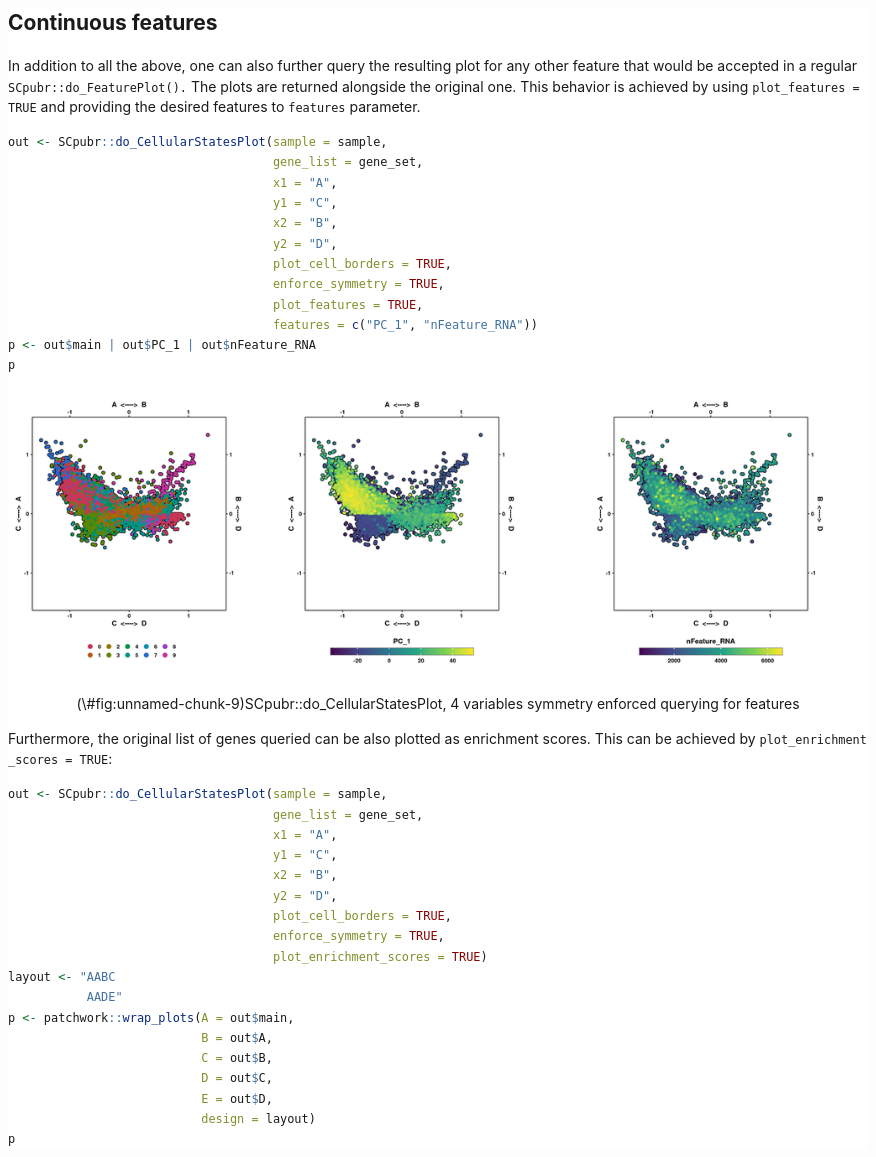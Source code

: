 ## Continuous features
In addition to all the above, one can also further query the resulting plot for any other feature that would be accepted in a regular `SCpubr::do_FeaturePlot().` The plots are returned alongside the original one. This behavior is achieved by using `plot_features = TRUE` and providing the desired features to `features` parameter.

```r
out <- SCpubr::do_CellularStatesPlot(sample = sample,
                                     gene_list = gene_set,
                                     x1 = "A",
                                     y1 = "C",
                                     x2 = "B",
                                     y2 = "D",
                                     plot_cell_borders = TRUE,
                                     enforce_symmetry = TRUE,
                                     plot_features = TRUE,
                                     features = c("PC_1", "nFeature_RNA"))
p <- out$main | out$PC_1 | out$nFeature_RNA
p
```

<div class="figure" style="text-align: center">
<img src="14-CellularStatePlots_files/figure-html/unnamed-chunk-9-1.png" alt="SCpubr::do_CellularStatesPlot, 4 variables symmetry enforced querying for features" width="100%" height="100%" />
<p class="caption">(\#fig:unnamed-chunk-9)SCpubr::do_CellularStatesPlot, 4 variables symmetry enforced querying for features</p>
</div>

Furthermore, the original list of genes queried can be also plotted as enrichment scores. This can be achieved by `plot_enrichment_scores = TRUE`:


```r
out <- SCpubr::do_CellularStatesPlot(sample = sample,
                                     gene_list = gene_set,
                                     x1 = "A",
                                     y1 = "C",
                                     x2 = "B",
                                     y2 = "D",
                                     plot_cell_borders = TRUE,
                                     enforce_symmetry = TRUE,
                                     plot_enrichment_scores = TRUE)
layout <- "AABC
           AADE"
p <- patchwork::wrap_plots(A = out$main,
                           B = out$A,
                           C = out$B,
                           D = out$C,
                           E = out$D,
                           design = layout)
p
```
